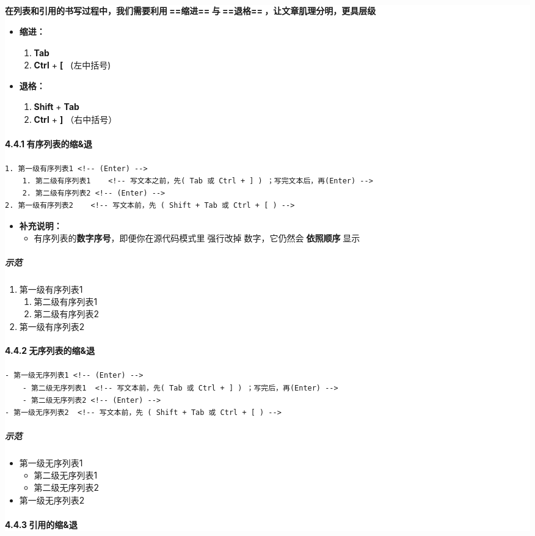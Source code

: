 **在列表和引用的书写过程中，我们需要利用 ==缩进== 与 ==退格== ，让文章肌理分明，更具层级**

-   **缩进：**
    
    1.  **Tab**
    2.  **Ctrl** + **\[**   (左中括号)
-   **退格：**
    
    1.  **Shift** + **Tab**
    2.  **Ctrl** + **\]** （右中括号）

  

#### [](https://forum-zh.obsidian.md/t/topic/435#441-28)4.4.1 有序列表的缩&退

```
1. 第一级有序列表1 <!-- (Enter) -->
	1. 第二级有序列表1    <!-- 写文本之前，先( Tab 或 Ctrl + ] ) ；写完文本后，再(Enter) -->
	2. 第二级有序列表2 <!-- (Enter) -->
2. 第一级有序列表2    <!-- 写文本前，先 ( Shift + Tab 或 Ctrl + [ ) --> 
```

-   **补充说明：**
    -   有序列表的**数字序号**，即便你在源代码模式里 强行改掉 数字，它仍然会 **依照顺序** 显示

##### [](https://forum-zh.obsidian.md/t/topic/435#heading-29)示范

1.  第一级有序列表1
    1.  第二级有序列表1
    2.  第二级有序列表2
2.  第一级有序列表2

  

#### [](https://forum-zh.obsidian.md/t/topic/435#442-30)4.4.2 无序列表的缩&退

```
- 第一级无序列表1 <!-- (Enter) -->
	- 第二级无序列表1  <!-- 写文本前，先( Tab 或 Ctrl + ] ) ；写完后，再(Enter) -->
	- 第二级无序列表2 <!-- (Enter) -->
- 第一级无序列表2  <!-- 写文本前，先 ( Shift + Tab 或 Ctrl + [ ) -->
```

##### [](https://forum-zh.obsidian.md/t/topic/435#heading-31)示范

-   第一级无序列表1
    -   第二级无序列表1
    -   第二级无序列表2
-   第一级无序列表2

  

#### [](https://forum-zh.obsidian.md/t/topic/435#443-32)4.4.3 引用的缩&退

